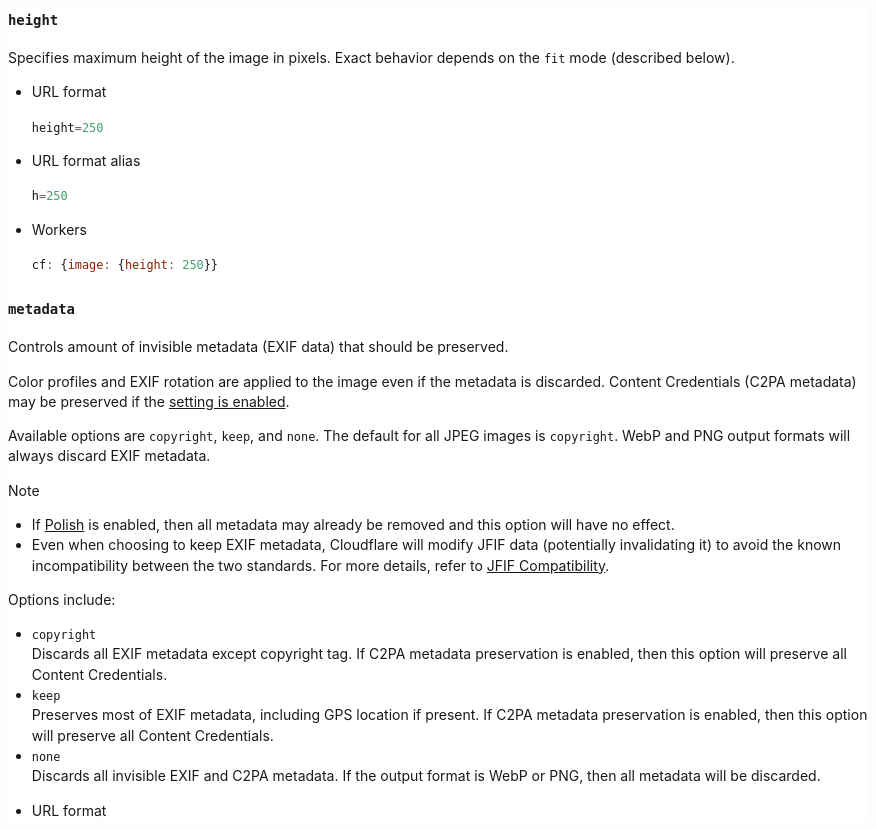 ```plaintext
```

### `height`

Specifies maximum height of the image in pixels. Exact behavior depends on the `fit` mode (described below).

* URL format

  ```js
  height=250
  ```

* URL format alias

  ```js
  h=250
  ```

* Workers

  ```js
  cf: {image: {height: 250}}
  ```

### `metadata`

Controls amount of invisible metadata (EXIF data) that should be preserved.

Color profiles and EXIF rotation are applied to the image even if the metadata is discarded. Content Credentials (C2PA metadata) may be preserved if the [setting is enabled](https://developers.cloudflare.com/images/transform-images/preserve-content-credentials).

Available options are `copyright`, `keep`, and `none`. The default for all JPEG images is `copyright`. WebP and PNG output formats will always discard EXIF metadata.

Note

* If [Polish](https://developers.cloudflare.com/images/polish/) is enabled, then all metadata may already be removed and this option will have no effect.
* Even when choosing to keep EXIF metadata, Cloudflare will modify JFIF data (potentially invalidating it) to avoid the known incompatibility between the two standards. For more details, refer to [JFIF Compatibility](https://en.wikipedia.org/wiki/JPEG_File_Interchange_Format#Compatibility).

Options include:

* `copyright`\
  Discards all EXIF metadata except copyright tag. If C2PA metadata preservation is enabled, then this option will preserve all Content Credentials.
* `keep`\
  Preserves most of EXIF metadata, including GPS location if present. If C2PA metadata preservation is enabled, then this option will preserve all Content Credentials.
* `none`\
  Discards all invisible EXIF and C2PA metadata. If the output format is WebP or PNG, then all metadata will be discarded.

- URL format
